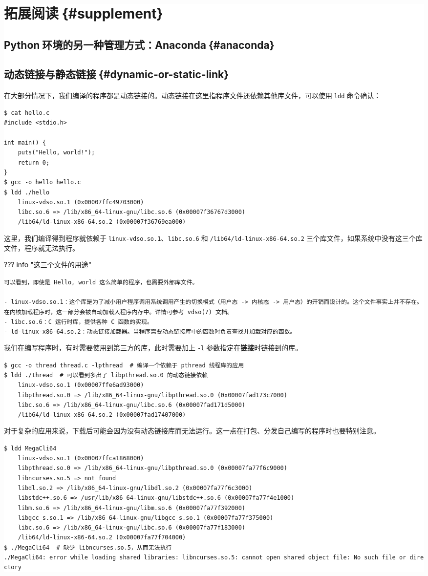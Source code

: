 # 拓展阅读 {#supplement}

## Python 环境的另一种管理方式：Anaconda {#anaconda}

## 动态链接与静态链接 {#dynamic-or-static-link}

在大部分情况下，我们编译的程序都是动态链接的。动态链接在这里指程序文件还依赖其他库文件，可以使用 `ldd` 命令确认：

```shell
$ cat hello.c
#include <stdio.h>

int main() {
    puts("Hello, world!");
    return 0;
}
$ gcc -o hello hello.c
$ ldd ./hello
	linux-vdso.so.1 (0x00007ffc49703000)
	libc.so.6 => /lib/x86_64-linux-gnu/libc.so.6 (0x00007f36767d3000)
	/lib64/ld-linux-x86-64.so.2 (0x00007f36769ea000)
```

这里，我们编译得到程序就依赖于 `linux-vdso.so.1`、`libc.so.6` 和 `/lib64/ld-linux-x86-64.so.2` 三个库文件，如果系统中没有这三个库文件，程序就无法执行。

??? info "这三个文件的用途"

    可以看到，即使是 Hello, world 这么简单的程序，也需要外部库文件。

    - linux-vdso.so.1：这个库是为了减小用户程序调用系统调用产生的切换模式（用户态 -> 内核态 -> 用户态）的开销而设计的。这个文件事实上并不存在。在内核加载程序时，这一部分会被自动加载入程序内存中。详情可参考 vdso(7) 文档。
    - libc.so.6：C 运行时库，提供各种 C 函数的实现。
    - ld-linux-x86-64.so.2：动态链接加载器。当程序需要动态链接库中的函数时负责查找并加载对应的函数。

我们在编写程序时，有时需要使用到第三方的库，此时需要加上 `-l` 参数指定在**链接**时链接到的库。

```shell
$ gcc -o thread thread.c -lpthread  # 编译一个依赖于 pthread 线程库的应用
$ ldd ./thread  # 可以看到多出了 libpthread.so.0 的动态链接依赖
	linux-vdso.so.1 (0x00007ffe6ad93000)
	libpthread.so.0 => /lib/x86_64-linux-gnu/libpthread.so.0 (0x00007fad173c7000)
	libc.so.6 => /lib/x86_64-linux-gnu/libc.so.6 (0x00007fad171d5000)
	/lib64/ld-linux-x86-64.so.2 (0x00007fad17407000)
```

对于复杂的应用来说，下载后可能会因为没有动态链接库而无法运行。这一点在打包、分发自己编写的程序时也要特别注意。

```console
$ ldd MegaCli64
	linux-vdso.so.1 (0x00007ffca1868000)
	libpthread.so.0 => /lib/x86_64-linux-gnu/libpthread.so.0 (0x00007fa77f6c9000)
	libncurses.so.5 => not found
	libdl.so.2 => /lib/x86_64-linux-gnu/libdl.so.2 (0x00007fa77f6c3000)
	libstdc++.so.6 => /usr/lib/x86_64-linux-gnu/libstdc++.so.6 (0x00007fa77f4e1000)
	libm.so.6 => /lib/x86_64-linux-gnu/libm.so.6 (0x00007fa77f392000)
	libgcc_s.so.1 => /lib/x86_64-linux-gnu/libgcc_s.so.1 (0x00007fa77f375000)
	libc.so.6 => /lib/x86_64-linux-gnu/libc.so.6 (0x00007fa77f183000)
	/lib64/ld-linux-x86-64.so.2 (0x00007fa77f704000)
$ ./MegaCli64  # 缺少 libncurses.so.5，从而无法执行
./MegaCli64: error while loading shared libraries: libncurses.so.5: cannot open shared object file: No such file or directory
```
